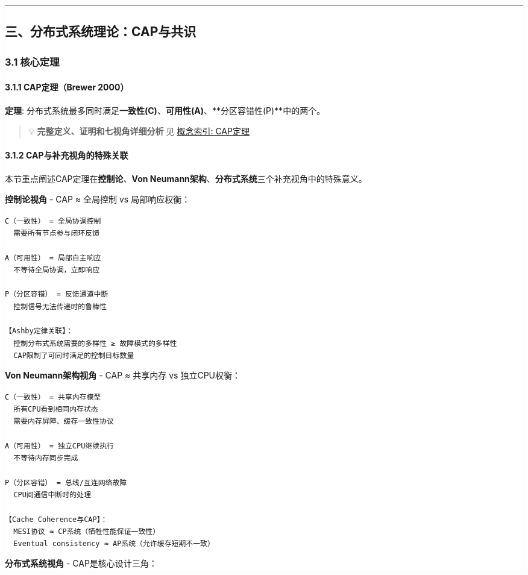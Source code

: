 ```text
```

---

## 三、分布式系统理论：CAP与共识

### 3.1 核心定理

#### 3.1.1 CAP定理（Brewer 2000）

**定理**: 分布式系统最多同时满足**一致性(C)**、**可用性(A)**、**分区容错性(P)**中的两个。

> 💡 **完整定义、证明和七视角详细分析** 见 [概念索引: CAP定理](CONCEPT_CROSS_INDEX.md#cap定理-cap-theorem-新增分布式核心)

#### 3.1.2 CAP与补充视角的特殊关联

本节重点阐述CAP定理在**控制论**、**Von Neumann架构**、**分布式系统**三个补充视角中的特殊意义。

**控制论视角** - CAP ≈ 全局控制 vs 局部响应权衡：

```text
C（一致性） = 全局协调控制
  需要所有节点参与闭环反馈

A（可用性） = 局部自主响应  
  不等待全局协调，立即响应

P（分区容错） = 反馈通道中断
  控制信号无法传递时的鲁棒性

【Ashby定律关联】：
  控制分布式系统需要的多样性 ≥ 故障模式的多样性
  CAP限制了可同时满足的控制目标数量
```

**Von Neumann架构视角** - CAP ≈ 共享内存 vs 独立CPU权衡：

```text
C（一致性） = 共享内存模型
  所有CPU看到相同内存状态
  需要内存屏障、缓存一致性协议

A（可用性） = 独立CPU继续执行
  不等待内存同步完成

P（分区容错） = 总线/互连网络故障
  CPU间通信中断时的处理
  
【Cache Coherence与CAP】：
  MESI协议 ≈ CP系统（牺牲性能保证一致性）
  Eventual consistency ≈ AP系统（允许缓存短期不一致）
```

**分布式系统视角** - CAP是核心设计三角：
